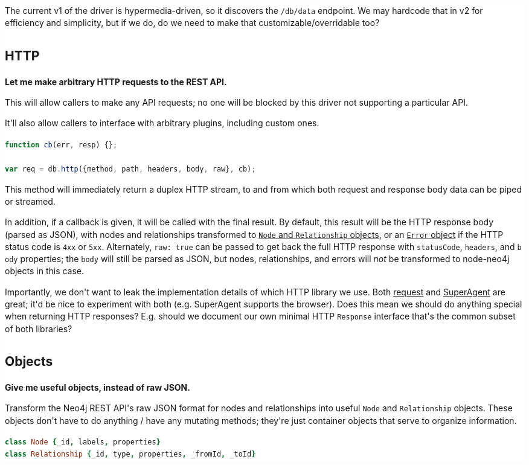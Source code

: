 The current v1 of the driver is hypermedia-driven, so it discovers the
`/db/data` endpoint. We may hardcode that in v2 for efficiency and simplicity,
but if we do, do we need to make that customizable/overridable too?


## HTTP

**Let me make arbitrary HTTP requests to the REST API.**

This will allow callers to make any API requests; no one will be blocked by
this driver not supporting a particular API.

It'll also allow callers to interface with arbitrary plugins,
including custom ones.

```js
function cb(err, resp) {};

var req = db.http({method, path, headers, body, raw}, cb);
```

This method will immediately return a duplex HTTP stream, to and from which
both request and response body data can be piped or streamed.

In addition, if a callback is given, it will be called with the final result.
By default, this result will be the HTTP response body (parsed as JSON),
with nodes and relationships transformed to
[`Node` and `Relationship` objects](#objects),
or an [`Error` object](#errors) if the HTTP status code is `4xx` or `5xx`.
Alternately, `raw: true` can be passed to get back the full HTTP response
with `statusCode`, `headers`, and `body` properties;
the `body` will still be parsed as JSON, but nodes, relationships, and errors
will *not* be transformed to node-neo4j objects in this case.

Importantly, we don't want to leak the implementation details of which HTTP
library we use. Both [request](https://github.com/request/request) and
[SuperAgent](http://visionmedia.github.io/superagent/#piping-data) are great;
it'd be nice to experiment with both (e.g. SuperAgent supports the browser).
Does this mean we should do anything special when returning HTTP responses?
E.g. should we document our own minimal HTTP `Response` interface that's the
common subset of both libraries?


## Objects

**Give me useful objects, instead of raw JSON.**

Transform the Neo4j REST API's raw JSON format for nodes and relationships
into useful `Node` and `Relationship` objects.
These objects don't have to do anything / have any mutating methods;
they're just container objects that serve to organize information.

```coffee
class Node {_id, labels, properties}
class Relationship {_id, type, properties, _fromId, _toId}
```
